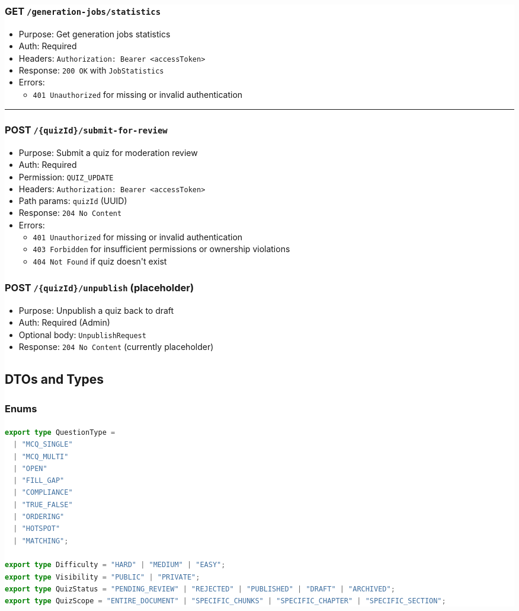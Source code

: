 ### GET `/generation-jobs/statistics`
- Purpose: Get generation jobs statistics
- Auth: Required
- Headers: `Authorization: Bearer <accessToken>`
- Response: `200 OK` with `JobStatistics`
- Errors:
  - `401 Unauthorized` for missing or invalid authentication

---

### POST `/{quizId}/submit-for-review`
- Purpose: Submit a quiz for moderation review
- Auth: Required
- Permission: `QUIZ_UPDATE`
- Headers: `Authorization: Bearer <accessToken>`
- Path params: `quizId` (UUID)
- Response: `204 No Content`
- Errors:
  - `401 Unauthorized` for missing or invalid authentication
  - `403 Forbidden` for insufficient permissions or ownership violations
  - `404 Not Found` if quiz doesn't exist

### POST `/{quizId}/unpublish` (placeholder)
- Purpose: Unpublish a quiz back to draft
- Auth: Required (Admin)
- Optional body: `UnpublishRequest`
- Response: `204 No Content` (currently placeholder)

## DTOs and Types

### Enums
```ts
export type QuestionType =
  | "MCQ_SINGLE"
  | "MCQ_MULTI"
  | "OPEN"
  | "FILL_GAP"
  | "COMPLIANCE"
  | "TRUE_FALSE"
  | "ORDERING"
  | "HOTSPOT"
  | "MATCHING";

export type Difficulty = "HARD" | "MEDIUM" | "EASY";
export type Visibility = "PUBLIC" | "PRIVATE";
export type QuizStatus = "PENDING_REVIEW" | "REJECTED" | "PUBLISHED" | "DRAFT" | "ARCHIVED";
export type QuizScope = "ENTIRE_DOCUMENT" | "SPECIFIC_CHUNKS" | "SPECIFIC_CHAPTER" | "SPECIFIC_SECTION";
```
